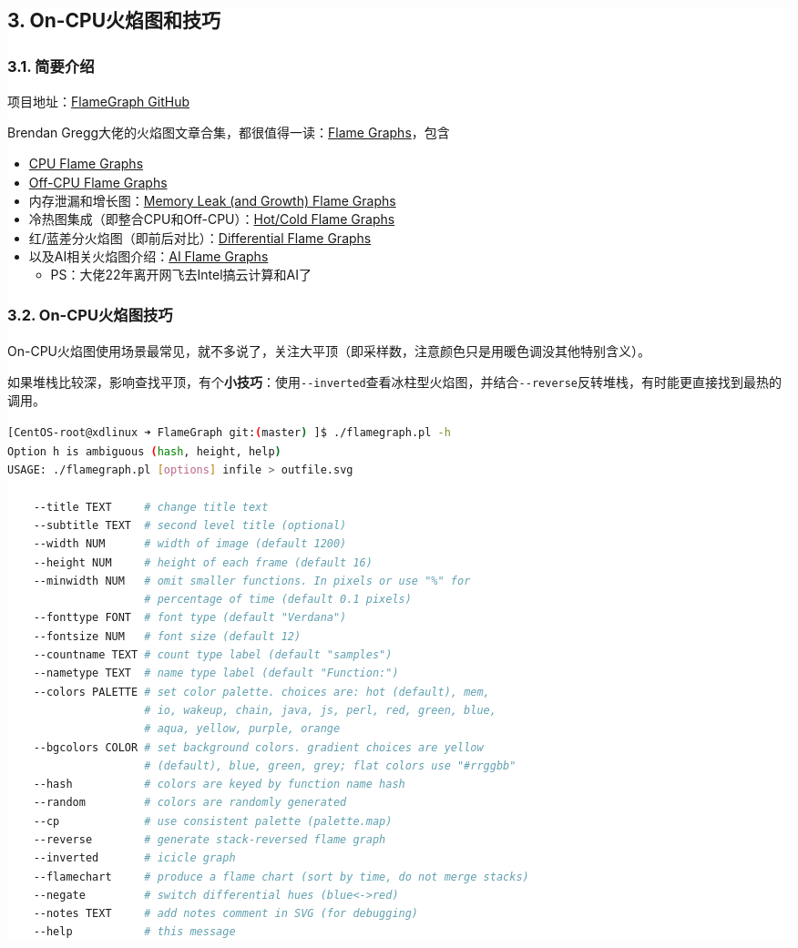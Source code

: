 ## 3. On-CPU火焰图和技巧

### 3.1. 简要介绍

项目地址：[FlameGraph GitHub](https://github.com/brendangregg/FlameGraph)

Brendan Gregg大佬的火焰图文章合集，都很值得一读：[Flame Graphs](https://www.brendangregg.com/flamegraphs.html)，包含

* [CPU Flame Graphs](https://www.brendangregg.com/FlameGraphs/cpuflamegraphs.html)
* [Off-CPU Flame Graphs](https://www.brendangregg.com/FlameGraphs/offcpuflamegraphs.html)
* 内存泄漏和增长图：[Memory Leak (and Growth) Flame Graphs](https://www.brendangregg.com/FlameGraphs/memoryflamegraphs.html)
* 冷热图集成（即整合CPU和Off-CPU）：[Hot/Cold Flame Graphs](https://www.brendangregg.com/FlameGraphs/hotcoldflamegraphs.html)
* 红/蓝差分火焰图（即前后对比）：[Differential Flame Graphs](https://www.brendangregg.com/blog/2014-11-09/differential-flame-graphs.html)
* 以及AI相关火焰图介绍：[AI Flame Graphs](https://www.brendangregg.com/blog/2024-10-29/ai-flame-graphs.html)
    * PS：大佬22年离开网飞去Intel搞云计算和AI了

### 3.2. On-CPU火焰图技巧

On-CPU火焰图使用场景最常见，就不多说了，关注大平顶（即采样数，注意颜色只是用暖色调没其他特别含义）。

如果堆栈比较深，影响查找平顶，有个**小技巧**：使用`--inverted`查看冰柱型火焰图，并结合`--reverse`反转堆栈，有时能更直接找到最热的调用。

```sh
[CentOS-root@xdlinux ➜ FlameGraph git:(master) ]$ ./flamegraph.pl -h
Option h is ambiguous (hash, height, help)
USAGE: ./flamegraph.pl [options] infile > outfile.svg

    --title TEXT     # change title text
    --subtitle TEXT  # second level title (optional)
    --width NUM      # width of image (default 1200)
    --height NUM     # height of each frame (default 16)
    --minwidth NUM   # omit smaller functions. In pixels or use "%" for
                     # percentage of time (default 0.1 pixels)
    --fonttype FONT  # font type (default "Verdana")
    --fontsize NUM   # font size (default 12)
    --countname TEXT # count type label (default "samples")
    --nametype TEXT  # name type label (default "Function:")
    --colors PALETTE # set color palette. choices are: hot (default), mem,
                     # io, wakeup, chain, java, js, perl, red, green, blue,
                     # aqua, yellow, purple, orange
    --bgcolors COLOR # set background colors. gradient choices are yellow
                     # (default), blue, green, grey; flat colors use "#rrggbb"
    --hash           # colors are keyed by function name hash
    --random         # colors are randomly generated
    --cp             # use consistent palette (palette.map)
    --reverse        # generate stack-reversed flame graph
    --inverted       # icicle graph
    --flamechart     # produce a flame chart (sort by time, do not merge stacks)
    --negate         # switch differential hues (blue<->red)
    --notes TEXT     # add notes comment in SVG (for debugging)
    --help           # this message
```
